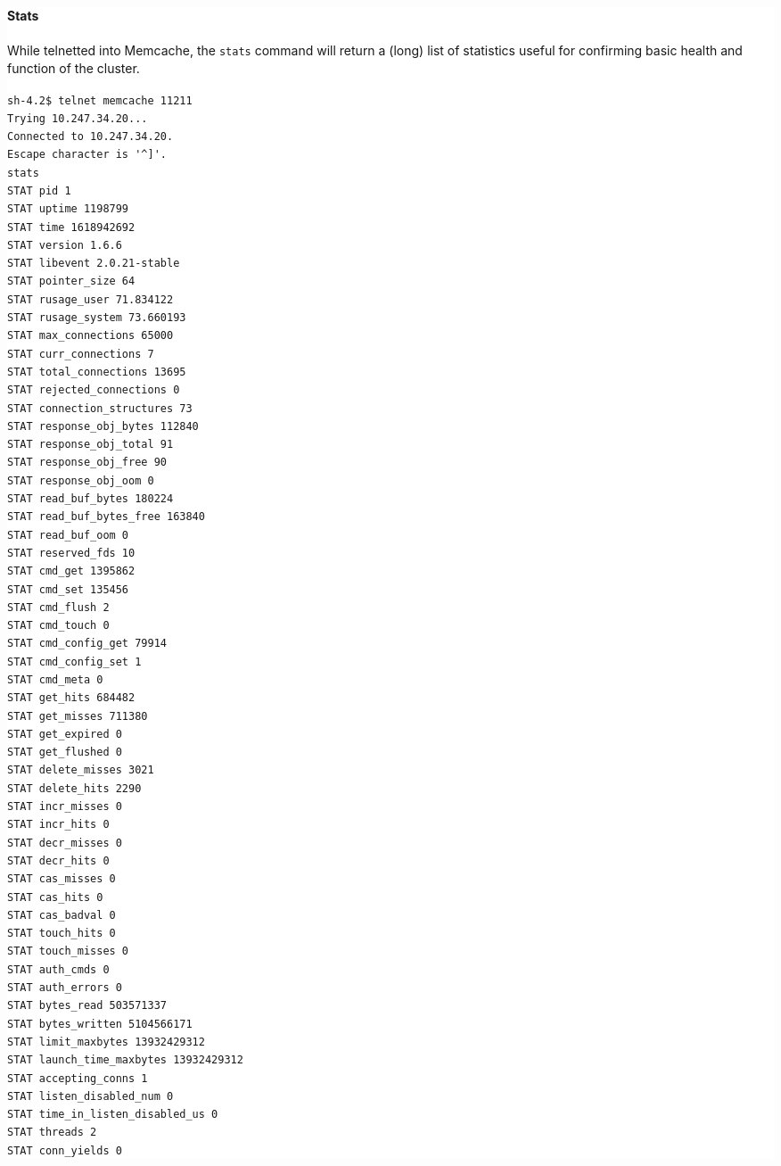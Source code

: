 #### Stats
While telnetted into Memcache, the `stats` command will return a (long) list of statistics useful for confirming basic health and function of the cluster.

```
sh-4.2$ telnet memcache 11211
Trying 10.247.34.20...
Connected to 10.247.34.20.
Escape character is '^]'.
stats
STAT pid 1
STAT uptime 1198799
STAT time 1618942692
STAT version 1.6.6
STAT libevent 2.0.21-stable
STAT pointer_size 64
STAT rusage_user 71.834122
STAT rusage_system 73.660193
STAT max_connections 65000
STAT curr_connections 7
STAT total_connections 13695
STAT rejected_connections 0
STAT connection_structures 73
STAT response_obj_bytes 112840
STAT response_obj_total 91
STAT response_obj_free 90
STAT response_obj_oom 0
STAT read_buf_bytes 180224
STAT read_buf_bytes_free 163840
STAT read_buf_oom 0
STAT reserved_fds 10
STAT cmd_get 1395862
STAT cmd_set 135456
STAT cmd_flush 2
STAT cmd_touch 0
STAT cmd_config_get 79914
STAT cmd_config_set 1
STAT cmd_meta 0
STAT get_hits 684482
STAT get_misses 711380
STAT get_expired 0
STAT get_flushed 0
STAT delete_misses 3021
STAT delete_hits 2290
STAT incr_misses 0
STAT incr_hits 0
STAT decr_misses 0
STAT decr_hits 0
STAT cas_misses 0
STAT cas_hits 0
STAT cas_badval 0
STAT touch_hits 0
STAT touch_misses 0
STAT auth_cmds 0
STAT auth_errors 0
STAT bytes_read 503571337
STAT bytes_written 5104566171
STAT limit_maxbytes 13932429312
STAT launch_time_maxbytes 13932429312
STAT accepting_conns 1
STAT listen_disabled_num 0
STAT time_in_listen_disabled_us 0
STAT threads 2
STAT conn_yields 0
```